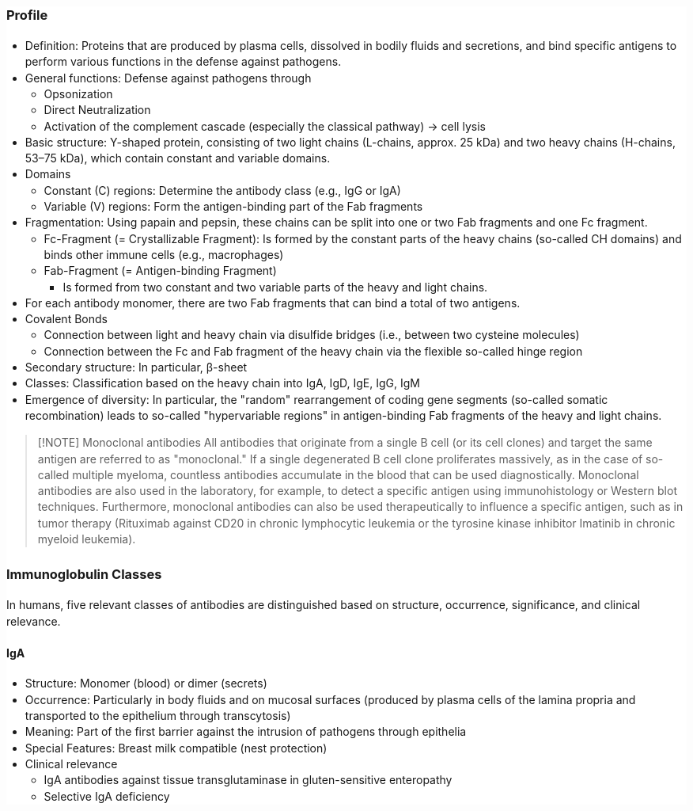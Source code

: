### Profile

- Definition: Proteins that are produced by plasma cells, dissolved in bodily fluids and secretions, and bind specific antigens to perform various functions in the defense against pathogens.
- General functions: Defense against pathogens through
    - Opsonization
    - Direct Neutralization
    - Activation of the complement cascade (especially the classical pathway) → cell lysis
- Basic structure: Y-shaped protein, consisting of two light chains (L-chains, approx. 25 kDa) and two heavy chains (H-chains, 53–75 kDa), which contain constant and variable domains.
- Domains
    - Constant (C) regions: Determine the antibody class (e.g., IgG or IgA)
    - Variable (V) regions: Form the antigen-binding part of the Fab fragments
- Fragmentation: Using papain and pepsin, these chains can be split into one or two Fab fragments and one Fc fragment.
    - Fc-Fragment (= Crystallizable Fragment): Is formed by the constant parts of the heavy chains (so-called CH domains) and binds other immune cells (e.g., macrophages)
    - Fab-Fragment (= Antigen-binding Fragment)
        - Is formed from two constant and two variable parts of the heavy and light chains.
- For each antibody monomer, there are two Fab fragments that can bind a total of two antigens.
- Covalent Bonds
    - Connection between light and heavy chain via disulfide bridges (i.e., between two cysteine molecules)
    - Connection between the Fc and Fab fragment of the heavy chain via the flexible so-called hinge region
- Secondary structure: In particular, β-sheet
- Classes: Classification based on the heavy chain into IgA, IgD, IgE, IgG, IgM
- Emergence of diversity: In particular, the "random" rearrangement of coding gene segments (so-called somatic recombination) leads to so-called "hypervariable regions" in antigen-binding Fab fragments of the heavy and light chains.

> [!NOTE] Monoclonal antibodies
> All antibodies that originate from a single B cell (or its cell clones) and target the same antigen are referred to as "monoclonal." If a single degenerated B cell clone proliferates massively, as in the case of so-called multiple myeloma, countless antibodies accumulate in the blood that can be used diagnostically. Monoclonal antibodies are also used in the laboratory, for example, to detect a specific antigen using immunohistology or Western blot techniques. Furthermore, monoclonal antibodies can also be used therapeutically to influence a specific antigen, such as in tumor therapy (Rituximab against CD20 in chronic lymphocytic leukemia or the tyrosine kinase inhibitor Imatinib in chronic myeloid leukemia).

### Immunoglobulin Classes

In humans, five relevant classes of antibodies are distinguished based on structure, occurrence, significance, and clinical relevance.

#### IgA

- Structure: Monomer (blood) or dimer (secrets)
- Occurrence: Particularly in body fluids and on mucosal surfaces (produced by plasma cells of the lamina propria and transported to the epithelium through transcytosis)
- Meaning: Part of the first barrier against the intrusion of pathogens through epithelia
- Special Features: Breast milk compatible (nest protection)
- Clinical relevance
    - IgA antibodies against tissue transglutaminase in gluten-sensitive enteropathy
    - Selective IgA deficiency
